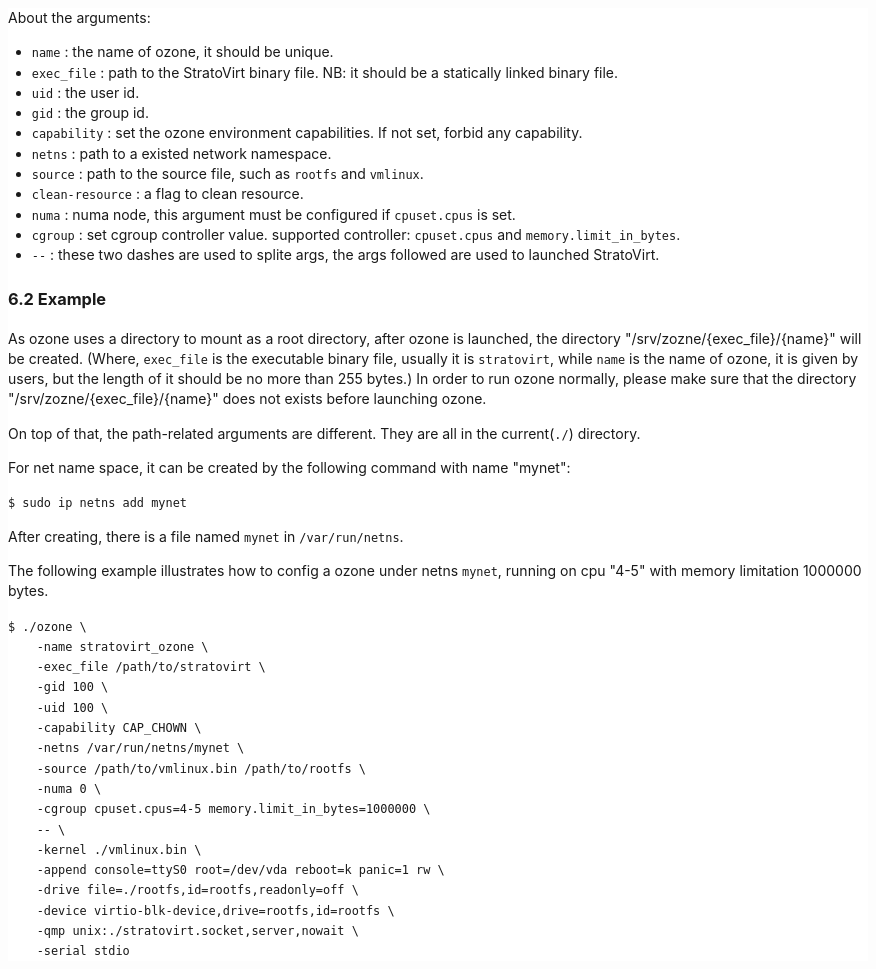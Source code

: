 About the arguments:
* `name` : the name of ozone, it should be unique.
* `exec_file` : path to the StratoVirt binary file. NB: it should be a statically linked binary file.
* `uid` : the user id.
* `gid` : the group id.
* `capability` : set the ozone environment capabilities. If not set, forbid any capability.
* `netns` : path to a existed network namespace.
* `source` : path to the source file, such as `rootfs` and `vmlinux`.
* `clean-resource` : a flag to clean resource.
* `numa` : numa node, this argument must be configured if `cpuset.cpus` is set.
* `cgroup` : set cgroup controller value. supported controller: `cpuset.cpus` and `memory.limit_in_bytes`.
* `--` : these two dashes are used to splite args, the args followed are used to launched StratoVirt.

### 6.2 Example
As ozone uses a directory to mount as a root directory, after ozone is launched, the directory "/srv/zozne/{exec_file}/{name}" will be created. (Where, `exec_file` is the executable binary file, usually it is `stratovirt`, while `name` is the name of ozone, it is given by users, but the length of it should be no more than 255 bytes.) In order to run ozone normally, please make sure that the directory "/srv/zozne/{exec_file}/{name}" does not exists before launching ozone.

On top of that, the path-related arguments are different. They are all in the current(`./`) directory.

For net name space, it can be created by the following command with name "mynet":
```shell
$ sudo ip netns add mynet
```
After creating, there is a file named `mynet` in `/var/run/netns`.

The following example illustrates how to config a ozone under netns `mynet`, running on cpu "4-5" with memory limitation 1000000 bytes.

```shell
$ ./ozone \
    -name stratovirt_ozone \
    -exec_file /path/to/stratovirt \
    -gid 100 \
    -uid 100 \
    -capability CAP_CHOWN \
    -netns /var/run/netns/mynet \
    -source /path/to/vmlinux.bin /path/to/rootfs \
    -numa 0 \
    -cgroup cpuset.cpus=4-5 memory.limit_in_bytes=1000000 \
    -- \
    -kernel ./vmlinux.bin \
    -append console=ttyS0 root=/dev/vda reboot=k panic=1 rw \
    -drive file=./rootfs,id=rootfs,readonly=off \
    -device virtio-blk-device,drive=rootfs,id=rootfs \
    -qmp unix:./stratovirt.socket,server,nowait \
    -serial stdio
```
